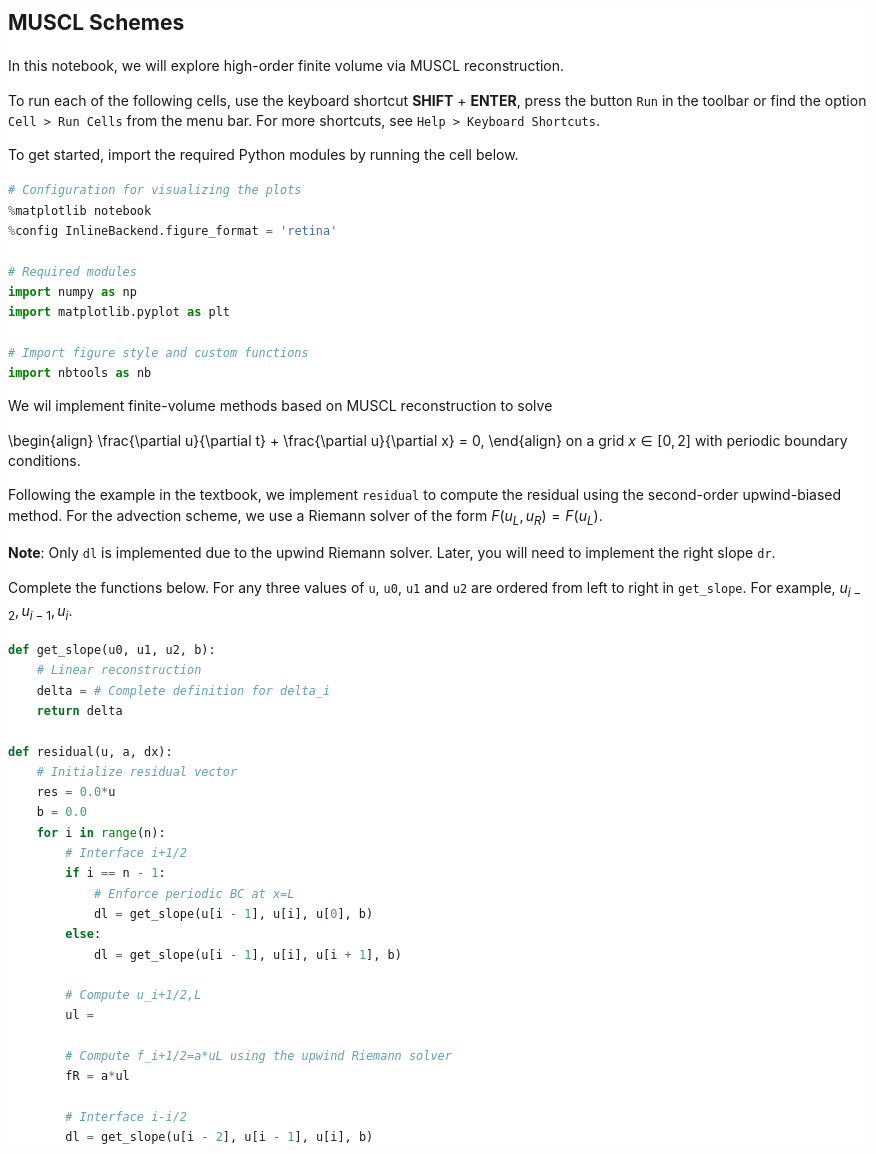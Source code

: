 ## MUSCL Schemes

In this notebook, we will explore high-order finite volume via MUSCL reconstruction.

To run each of the following cells, use the keyboard shortcut **SHIFT** + **ENTER**, press the button ``Run`` in the toolbar or find the option ``Cell > Run Cells`` from the menu bar. For more shortcuts, see ``Help > Keyboard Shortcuts``.

To get started, import the required Python modules by running the cell below.


```python
# Configuration for visualizing the plots
%matplotlib notebook
%config InlineBackend.figure_format = 'retina'

# Required modules
import numpy as np
import matplotlib.pyplot as plt

# Import figure style and custom functions
import nbtools as nb
```

We wil implement finite-volume methods based on MUSCL reconstruction to solve 

\begin{align}
	\frac{\partial u}{\partial t} + \frac{\partial u}{\partial x} = 0,
\end{align}
on a grid $x\in[0,2]$ with periodic boundary conditions. 

Following the example in the textbook, we implement ``residual`` to compute the residual using the second-order upwind-biased method. For the advection scheme, we use a Riemann solver of the form $F(u_L,u_R) = F(u_L)$. 

**Note**: Only ``dl`` is implemented due to the upwind Riemann solver. Later, you will need to implement the right slope ``dr``.

Complete the functions below. For any three values of ``u``, ``u0``, ``u1`` and ``u2`` are ordered from left to right in ``get_slope``. For example, $u_{i-2}, u_{i-1}, u_i$.


```python
def get_slope(u0, u1, u2, b):
    # Linear reconstruction
    delta = # Complete definition for delta_i
    return delta

def residual(u, a, dx):
    # Initialize residual vector
    res = 0.0*u
    b = 0.0
    for i in range(n):
        # Interface i+1/2
        if i == n - 1:
            # Enforce periodic BC at x=L
            dl = get_slope(u[i - 1], u[i], u[0], b)
        else:
            dl = get_slope(u[i - 1], u[i], u[i + 1], b)
            
        # Compute u_i+1/2,L
        ul = 
        
        # Compute f_i+1/2=a*uL using the upwind Riemann solver
        fR = a*ul
        
        # Interface i-i/2
        dl = get_slope(u[i - 2], u[i - 1], u[i], b) 
```